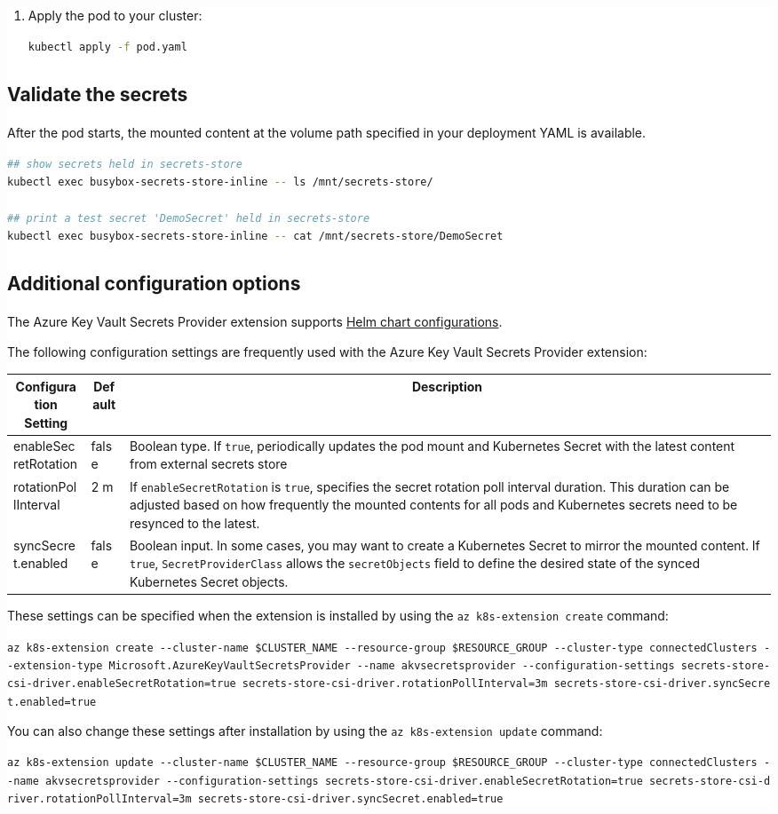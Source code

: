 1. Apply the pod to your cluster:

   ```bash
   kubectl apply -f pod.yaml
   ```

## Validate the secrets

After the pod starts, the mounted content at the volume path specified in your deployment YAML is available.

```bash
## show secrets held in secrets-store
kubectl exec busybox-secrets-store-inline -- ls /mnt/secrets-store/

## print a test secret 'DemoSecret' held in secrets-store
kubectl exec busybox-secrets-store-inline -- cat /mnt/secrets-store/DemoSecret
```

## Additional configuration options

The Azure Key Vault Secrets Provider extension supports [Helm chart configurations](https://github.com/Azure/secrets-store-csi-driver-provider-azure/blob/master/charts/csi-secrets-store-provider-azure/README.md#configuration).

The following configuration settings are frequently used with the Azure Key Vault Secrets Provider extension:

| Configuration Setting | Default | Description |
| --------- | ----------- | ----------- |
| enableSecretRotation | false | Boolean type. If `true`, periodically updates the pod mount and Kubernetes Secret with the latest content from external secrets store |
| rotationPollInterval | 2 m | If `enableSecretRotation` is `true`, specifies the secret rotation poll interval duration. This duration can be adjusted based on how frequently the mounted contents for all pods and Kubernetes secrets need to be resynced to the latest. |
| syncSecret.enabled | false | Boolean input. In some cases, you may want to create a Kubernetes Secret to mirror the mounted content. If `true`, `SecretProviderClass` allows the `secretObjects` field to define the desired state of the synced Kubernetes Secret objects. |

These settings can be specified when the extension is installed by using the `az k8s-extension create` command:

```azurecli-interactive
az k8s-extension create --cluster-name $CLUSTER_NAME --resource-group $RESOURCE_GROUP --cluster-type connectedClusters --extension-type Microsoft.AzureKeyVaultSecretsProvider --name akvsecretsprovider --configuration-settings secrets-store-csi-driver.enableSecretRotation=true secrets-store-csi-driver.rotationPollInterval=3m secrets-store-csi-driver.syncSecret.enabled=true
```

You can also change these settings after installation by using the `az k8s-extension update` command:

```azurecli-interactive
az k8s-extension update --cluster-name $CLUSTER_NAME --resource-group $RESOURCE_GROUP --cluster-type connectedClusters --name akvsecretsprovider --configuration-settings secrets-store-csi-driver.enableSecretRotation=true secrets-store-csi-driver.rotationPollInterval=3m secrets-store-csi-driver.syncSecret.enabled=true
```
